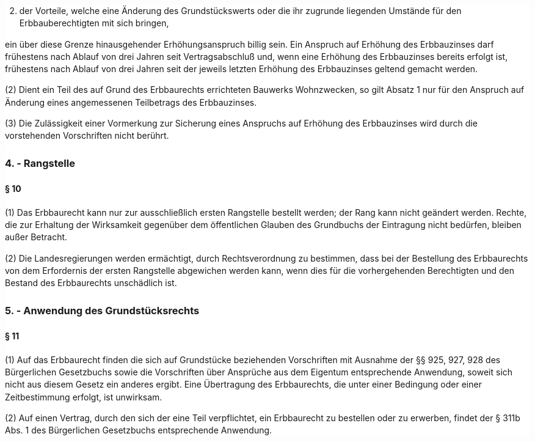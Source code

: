 
2.  der Vorteile, welche eine Änderung des Grundstückswerts oder die ihr
    zugrunde liegenden Umstände für den Erbbauberechtigten mit sich
    bringen,



ein über diese Grenze hinausgehender Erhöhungsanspruch billig sein.
Ein Anspruch auf Erhöhung des Erbbauzinses darf frühestens nach Ablauf
von drei Jahren seit Vertragsabschluß und, wenn eine Erhöhung des
Erbbauzinses bereits erfolgt ist, frühestens nach Ablauf von drei
Jahren seit der jeweils letzten Erhöhung des Erbbauzinses geltend
gemacht werden.

(2) Dient ein Teil des auf Grund des Erbbaurechts errichteten Bauwerks
Wohnzwecken, so gilt Absatz 1 nur für den Anspruch auf Änderung eines
angemessenen Teilbetrags des Erbbauzinses.

(3) Die Zulässigkeit einer Vormerkung zur Sicherung eines Anspruchs
auf Erhöhung des Erbbauzinses wird durch die vorstehenden Vorschriften
nicht berührt.


### 4. - Rangstelle



#### § 10

(1) Das Erbbaurecht kann nur zur ausschließlich ersten Rangstelle
bestellt werden; der Rang kann nicht geändert werden. Rechte, die zur
Erhaltung der Wirksamkeit gegenüber dem öffentlichen Glauben des
Grundbuchs der Eintragung nicht bedürfen, bleiben außer Betracht.

(2) Die Landesregierungen werden ermächtigt, durch Rechtsverordnung zu
bestimmen, dass bei der Bestellung des Erbbaurechts von dem
Erfordernis der ersten Rangstelle abgewichen werden kann, wenn dies
für die vorhergehenden Berechtigten und den Bestand des Erbbaurechts
unschädlich ist.


### 5. - Anwendung des Grundstücksrechts



#### § 11

(1) Auf das Erbbaurecht finden die sich auf Grundstücke beziehenden
Vorschriften mit Ausnahme der §§ 925, 927, 928 des Bürgerlichen
Gesetzbuchs sowie die Vorschriften über Ansprüche aus dem Eigentum
entsprechende Anwendung, soweit sich nicht aus diesem Gesetz ein
anderes ergibt. Eine Übertragung des Erbbaurechts, die unter einer
Bedingung oder einer Zeitbestimmung erfolgt, ist unwirksam.

(2) Auf einen Vertrag, durch den sich der eine Teil verpflichtet, ein
Erbbaurecht zu bestellen oder zu erwerben, findet der § 311b Abs. 1
des Bürgerlichen Gesetzbuchs entsprechende Anwendung.
